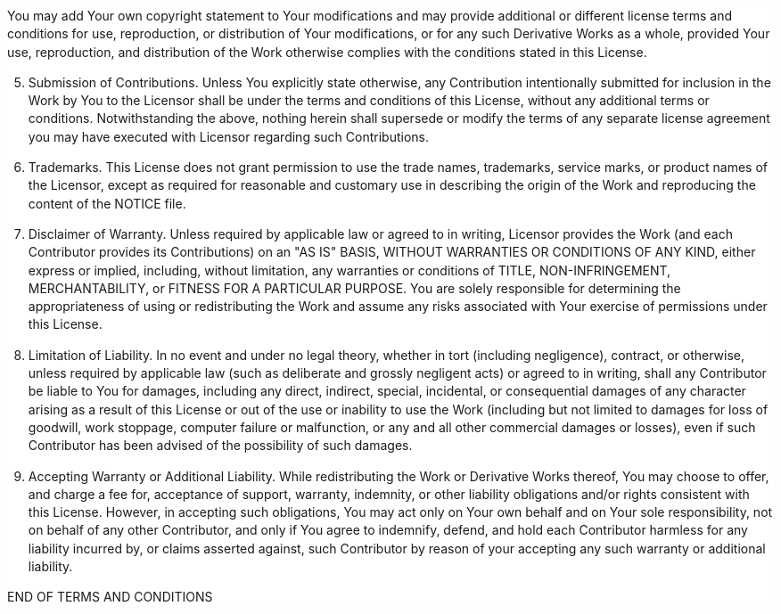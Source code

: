You may add Your own copyright statement to Your modifications and may provide
additional or different license terms and conditions for use, reproduction, or
distribution of Your modifications, or for any such Derivative Works as a whole,
provided Your use, reproduction, and distribution of the Work otherwise complies
with the conditions stated in this License.

5. Submission of Contributions. Unless You explicitly state otherwise, any
   Contribution intentionally submitted for inclusion in the Work by You to the
   Licensor shall be under the terms and conditions of this License, without any
   additional terms or conditions. Notwithstanding the above, nothing herein
   shall supersede or modify the terms of any separate license agreement you may
   have executed with Licensor regarding such Contributions.

6. Trademarks. This License does not grant permission to use the trade names,
   trademarks, service marks, or product names of the Licensor, except as
   required for reasonable and customary use in describing the origin of the
   Work and reproducing the content of the NOTICE file.

7. Disclaimer of Warranty. Unless required by applicable law or agreed to in
   writing, Licensor provides the Work (and each Contributor provides its
   Contributions) on an "AS IS" BASIS, WITHOUT WARRANTIES OR CONDITIONS OF ANY
   KIND, either express or implied, including, without limitation, any
   warranties or conditions of TITLE, NON-INFRINGEMENT, MERCHANTABILITY, or
   FITNESS FOR A PARTICULAR PURPOSE. You are solely responsible for determining
   the appropriateness of using or redistributing the Work and assume any risks
   associated with Your exercise of permissions under this License.

8. Limitation of Liability. In no event and under no legal theory, whether in
   tort (including negligence), contract, or otherwise, unless required by
   applicable law (such as deliberate and grossly negligent acts) or agreed to
   in writing, shall any Contributor be liable to You for damages, including any
   direct, indirect, special, incidental, or consequential damages of any
   character arising as a result of this License or out of the use or inability
   to use the Work (including but not limited to damages for loss of goodwill,
   work stoppage, computer failure or malfunction, or any and all other
   commercial damages or losses), even if such Contributor has been advised of
   the possibility of such damages.

9. Accepting Warranty or Additional Liability. While redistributing the Work or
   Derivative Works thereof, You may choose to offer, and charge a fee for,
   acceptance of support, warranty, indemnity, or other liability obligations
   and/or rights consistent with this License. However, in accepting such
   obligations, You may act only on Your own behalf and on Your sole
   responsibility, not on behalf of any other Contributor, and only if You agree
   to indemnify, defend, and hold each Contributor harmless for any liability
   incurred by, or claims asserted against, such Contributor by reason of your
   accepting any such warranty or additional liability.

END OF TERMS AND CONDITIONS



